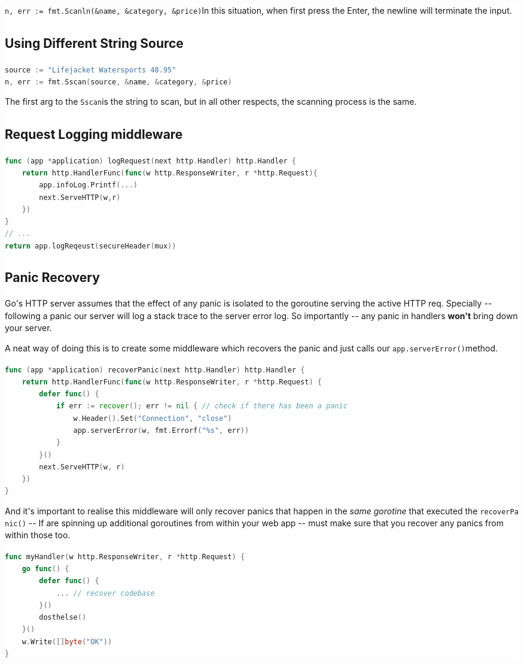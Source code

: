 `n, err := fmt.Scanln(&name, &category, &price)`In this situation, when first press the Enter, the newline will terminate the input.

## Using Different String Source

```go
source := "Lifejacket Watersports 48.95"
n, err := fmt.Sscan(source, &name, &category, &price)
```

The first arg to the `Sscan`is the string to scan, but in all other respects, the scanning process is the same.

## Request Logging middleware

```go
func (app *application) logRequest(next http.Handler) http.Handler {
    return http.HandlerFunc(func(w http.ResponseWriter, r *http.Request){
        app.infoLog.Printf(...)
        next.ServeHTTP(w,r)
    })
}
// ...
return app.logReqeust(secureHeader(mux))
```

## Panic Recovery

Go's HTTP server assumes that the effect of any panic is isolated to the goroutine serving the active HTTP req. Specially -- following a panic our server will log a stack trace to the server error log. So importantly -- any panic in handlers **won't** bring down your server.

A neat way of doing this is to create some middleware which recovers the panic and just calls our `app.serverError()`method.

```go
func (app *application) recoverPanic(next http.Handler) http.Handler {
	return http.HandlerFunc(func(w http.ResponseWriter, r *http.Request) {
		defer func() {
			if err := recover(); err != nil { // check if there has been a panic
				w.Header().Set("Connection", "close")
				app.serverError(w, fmt.Errorf("%s", err))
			}
		}()
		next.ServeHTTP(w, r)
	})
}
```

And it's important to realise this middleware will only recover panics that happen in the *same gorotine* that executed the `recoverPanic()` -- If are spinning up additional goroutines from within your web app -- must make sure that you recover any panics from within those too.

```go
func myHandler(w http.ResponseWriter, r *http.Request) {
    go func() {
        defer func() {
            ... // recover codebase
        }()
        dosthelse()
    }()
    w.Write([]byte("OK"))
}
```
